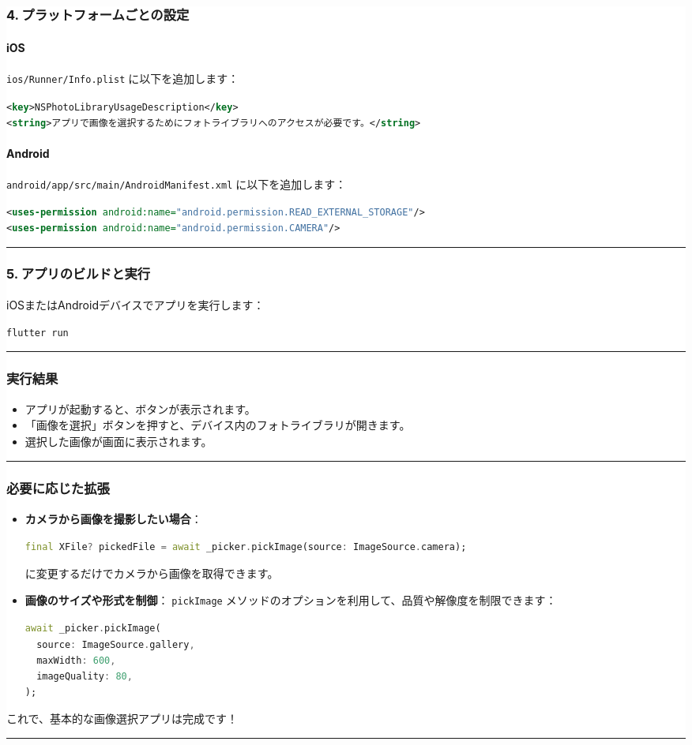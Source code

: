 
### 4. **プラットフォームごとの設定**
#### iOS
`ios/Runner/Info.plist` に以下を追加します：

```xml
<key>NSPhotoLibraryUsageDescription</key>
<string>アプリで画像を選択するためにフォトライブラリへのアクセスが必要です。</string>
```

#### Android
`android/app/src/main/AndroidManifest.xml` に以下を追加します：

```xml
<uses-permission android:name="android.permission.READ_EXTERNAL_STORAGE"/>
<uses-permission android:name="android.permission.CAMERA"/>
```

---

### 5. **アプリのビルドと実行**
iOSまたはAndroidデバイスでアプリを実行します：

```bash
flutter run
```

---

### 実行結果
- アプリが起動すると、ボタンが表示されます。
- 「画像を選択」ボタンを押すと、デバイス内のフォトライブラリが開きます。
- 選択した画像が画面に表示されます。

---

### 必要に応じた拡張
- **カメラから画像を撮影したい場合**：
  ```dart
  final XFile? pickedFile = await _picker.pickImage(source: ImageSource.camera);
  ```
  に変更するだけでカメラから画像を取得できます。
  
- **画像のサイズや形式を制御**：
  `pickImage` メソッドのオプションを利用して、品質や解像度を制限できます：
  ```dart
  await _picker.pickImage(
    source: ImageSource.gallery,
    maxWidth: 600,
    imageQuality: 80,
  );
  ``` 

これで、基本的な画像選択アプリは完成です！

---